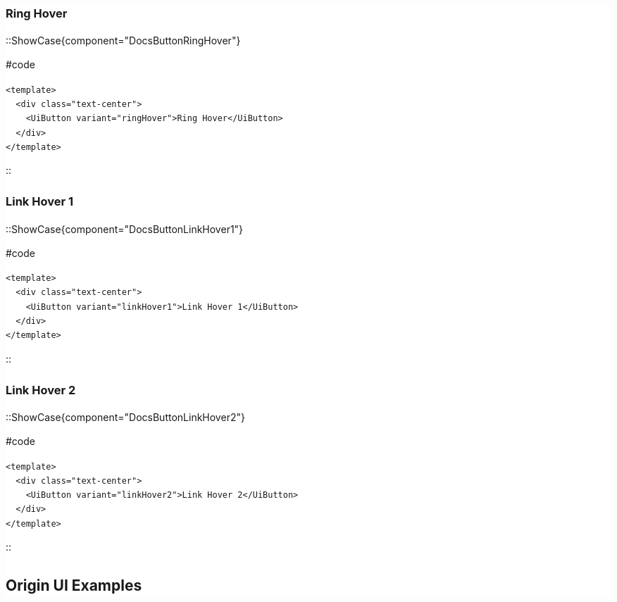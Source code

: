 ### Ring Hover

::ShowCase{component="DocsButtonRingHover"}

#code



```vue [DocsButtonRingHover.vue]
<template>
  <div class="text-center">
    <UiButton variant="ringHover">Ring Hover</UiButton>
  </div>
</template>
```



::

### Link Hover 1

::ShowCase{component="DocsButtonLinkHover1"}

#code



```vue [DocsButtonLinkHover1.vue]
<template>
  <div class="text-center">
    <UiButton variant="linkHover1">Link Hover 1</UiButton>
  </div>
</template>
```



::

### Link Hover 2

::ShowCase{component="DocsButtonLinkHover2"}

#code



```vue [DocsButtonLinkHover2.vue]
<template>
  <div class="text-center">
    <UiButton variant="linkHover2">Link Hover 2</UiButton>
  </div>
</template>
```



::

## Origin UI Examples
